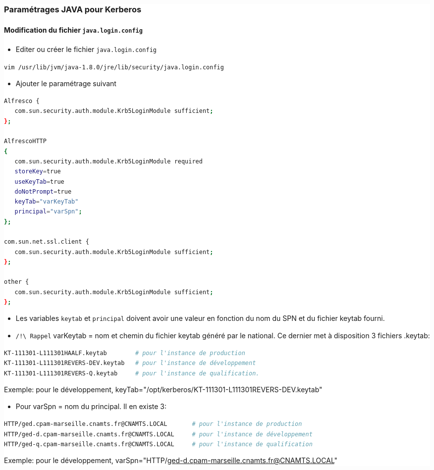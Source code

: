 ### Paramétrages JAVA pour Kerberos

#### Modification du fichier `java.login.config`
* Editer ou créer le fichier `java.login.config`
 
```bash
vim /usr/lib/jvm/java-1.8.0/jre/lib/security/java.login.config
```

* Ajouter le paramétrage suivant

```bash
Alfresco {
   com.sun.security.auth.module.Krb5LoginModule sufficient;
};

AlfrescoHTTP
{
   com.sun.security.auth.module.Krb5LoginModule required
   storeKey=true
   useKeyTab=true
   doNotPrompt=true
   keyTab="varKeyTab"
   principal="varSpn";
};

com.sun.net.ssl.client {
   com.sun.security.auth.module.Krb5LoginModule sufficient;
};

other {
   com.sun.security.auth.module.Krb5LoginModule sufficient;
};
```

* Les variables `keytab` et `principal` doivent avoir une valeur en fonction du nom du SPN et du fichier keytab fourni.

* `/!\ Rappel` varKeytab = nom et chemin du fichier keytab généré par le national. Ce dernier met à disposition 3 fichiers .keytab:

```bash
KT-111301-L111301HAALF.keytab        # pour l'instance de production
KT-111301-L111301REVERS-DEV.keytab   # pour l'instance de développement
KT-111301-L111301REVERS-Q.keytab     # pour l'instance de qualification.
```
Exemple: pour le développement,  keyTab="/opt/kerberos/KT-111301-L111301REVERS-DEV.keytab"

* Pour varSpn = nom du principal. Il en existe 3:

```bash
HTTP/ged.cpam-marseille.cnamts.fr@CNAMTS.LOCAL       # pour l'instance de production
HTTP/ged-d.cpam-marseille.cnamts.fr@CNAMTS.LOCAL     # pour l'instance de développement
HTTP/ged-q.cpam-marseille.cnamts.fr@CNAMTS.LOCAL     # pour l'instance de qualification
```
Exemple: pour le développement,  varSpn="HTTP/ged-d.cpam-marseille.cnamts.fr@CNAMTS.LOCAL"

